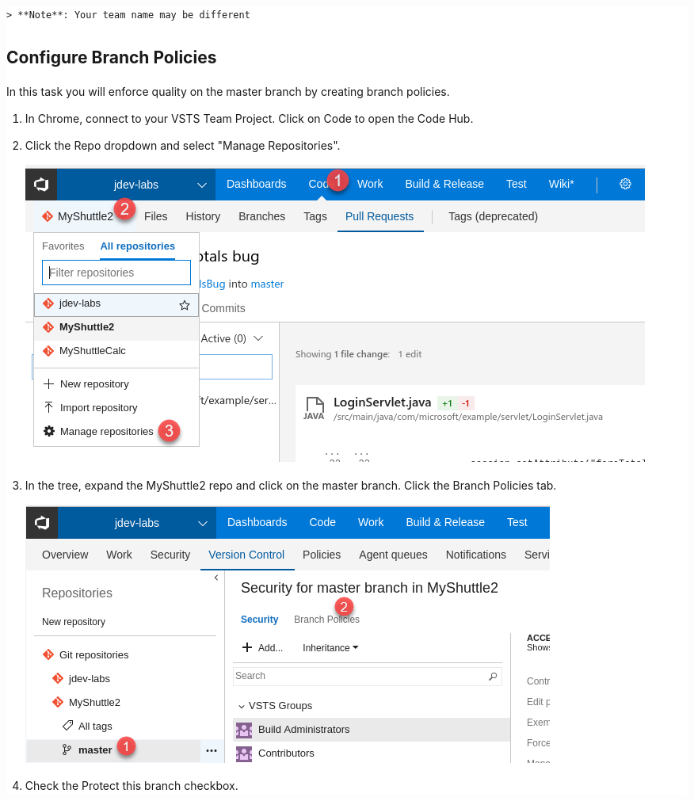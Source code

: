     > **Note**: Your team name may be different

## Configure Branch Policies

In this task you will enforce quality on the master branch by creating branch policies.

1. In Chrome, connect to your VSTS Team Project. Click on Code to open the Code Hub.
1. Click the Repo dropdown and select "Manage Repositories".

    ![Manage Repositories](../_img/e2eeclipse/manage-repos.png)

1. In the tree, expand the MyShuttle2 repo and click on the master branch. Click the Branch Policies tab.

    ![Open branch policies](../_img/e2eeclipse/branch-policies.png)

1. Check the Protect this branch checkbox.

